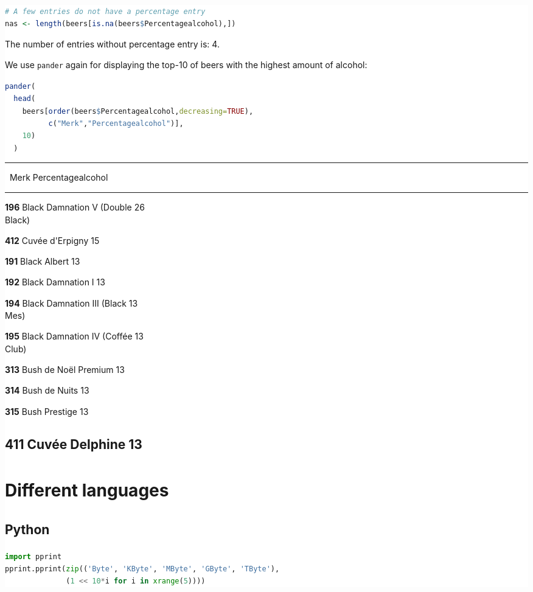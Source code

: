```r
# A few entries do not have a percentage entry
nas <- length(beers[is.na(beers$Percentagealcohol),])
```


The number of entries without percentage entry is: 4.

We use `pander` again for displaying the top-10 of beers with the highest amount of alcohol:



```r
pander(
  head(
    beers[order(beers$Percentagealcohol,decreasing=TRUE),
          c("Merk","Percentagealcohol")],
    10)
  )
```


--------------------------------------------------------
 &nbsp;              Merk             Percentagealcohol 
--------- -------------------------- -------------------
 **196**  Black Damnation V (Double          26         
                    Black)                              

 **412**       Cuvée d'Erpigny               15         

 **191**         Black Albert                13         

 **192**      Black Damnation I              13         

 **194**  Black Damnation III (Black         13         
                     Mes)                               

 **195**  Black Damnation IV (Coffée         13         
                    Club)                               

 **313**     Bush de Noël Premium            13         

 **314**        Bush de Nuits                13         

 **315**        Bush Prestige                13         

 **411**        Cuvée Delphine               13         
--------------------------------------------------------


# Different languages


## Python


```python
import pprint
pprint.pprint(zip(('Byte', 'KByte', 'MByte', 'GByte', 'TByte'), 
              (1 << 10*i for i in xrange(5))))
```
